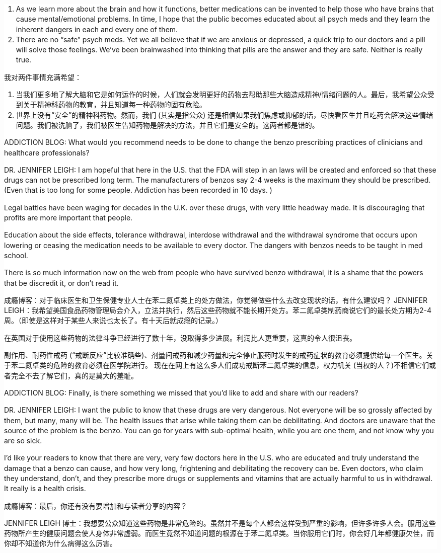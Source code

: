 1. As we learn more about the brain and how it functions, better medications can be invented to help those who have brains that cause mental/emotional problems. In time, I hope that the public becomes educated about all psych meds and they learn the inherent dangers in each and every one of them. 
2. There are no “safe” psych meds. Yet we all believe that if we are anxious or depressed, a quick trip to our doctors and a pill will solve those feelings. We’ve been brainwashed into thinking that pills are the answer and they are safe. Neither is really true.

我对两件事情充满希望：

1. 当我们更多地了解大脑和它是如何运作的时候，人们就会发明更好的药物去帮助那些大脑造成精神/情绪问题的人。最后，我希望公众受到关于精神科药物的教育，并且知道每一种药物的固有危险。
2. 世界上没有“安全”的精神科药物。然而，我们 (其实是指公众) 还是相信如果我们焦虑或抑郁的话，尽快看医生并且吃药会解决这些情绪问题。我们被洗脑了，我们被医生告知药物是解决的方法，并且它们是安全的。这两者都是错的。


ADDICTION BLOG: What would you recommend needs to be done to change the benzo prescribing practices of clinicians and healthcare professionals?

DR. JENNIFER LEIGH: I am hopeful that here in the U.S. that the FDA will step in an laws will be created and enforced so that these drugs can not be prescribed long term. The manufacturers of benzos say 2-4 weeks is the maximum they should be prescribed. (Even that is too long for some people. Addiction has been recorded in 10 days. )

Legal battles have been waging for decades in the U.K. over these drugs, with very little headway made. It is discouraging that profits are more important that people.

Education about the side effects, tolerance withdrawal, interdose withdrawal and the withdrawal syndrome that occurs upon lowering or ceasing the medication needs to be available to every doctor. The dangers with benzos needs to be taught in med school.

There is so much information now on the web from people who have survived benzo withdrawal, it is a shame that the powers that be discredit it, or don’t read it.

成瘾博客：对于临床医生和卫生保健专业人士在苯二氮卓类上的处方做法，你觉得做些什么去改变现状的话，有什么建议吗？
JENNIFER LEIGH：我希望美国食品药物管理局会介入，立法并执行，然后这些药物就不能长期开处方。苯二氮卓类制药商说它们的最长处方期为2-4周。（即使是这样对于某些人来说也太长了。有十天后就成瘾的记录。）

在英国对于使用这些药物的法律斗争已经进行了数十年，没取得多少进展。利润比人更重要，这真的令人很沮丧。

副作用、耐药性戒药 (“戒断反应”比较准确些)、剂量间戒药和减少药量和完全停止服药时发生的戒药症状的教育必须提供给每一个医生。关于苯二氮卓类的危险的教育必须在医学院进行。
现在在网上有这么多人们成功戒断苯二氮卓类的信息，权力机关 (当权的人？)不相信它们或者完全不去了解它们，真的是莫大的羞耻。


ADDICTION BLOG: Finally, is there something we missed that you’d like to add and share with our readers?

DR. JENNIFER LEIGH: I want the public to know that these drugs are very dangerous. Not everyone will be so grossly affected by them, but many, many will be. The health issues that arise while taking them can be debilitating. And doctors are unaware that the source of the problem is the benzo. You can go for years with sub-optimal health, while you are one them, and not know why you are so sick.

I’d like your readers to know that there are very, very few doctors here in the U.S. who are educated and truly understand the damage that a benzo can cause, and how very long, frightening and debilitating the recovery can be. Even doctors, who claim they understand, don’t, and they prescribe more drugs or supplements and vitamins that are actually harmful to us in withdrawal. It really is a health crisis.

成瘾博客：最后，你还有没有要增加和与读者分享的内容？

JENNIFER LEIGH 博士：我想要公众知道这些药物是非常危险的。虽然并不是每个人都会这样受到严重的影响，但许多许多人会。服用这些药物所产生的健康问题会使人身体非常虚弱。而医生竟然不知道问题的根源在于苯二氮卓类。当你服用它们时，你会好几年都健康欠佳，而你却不知道你为什么病得这么厉害。
